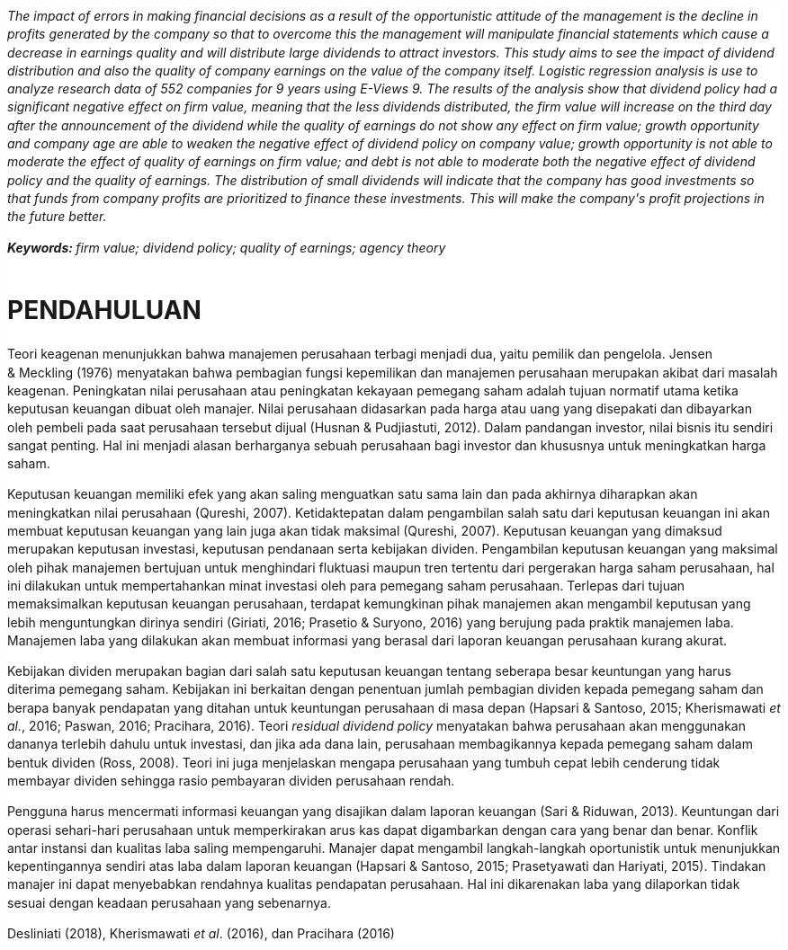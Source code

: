 <p><span class="font5" style="font-style:italic;">The impact of errors in making financial decisions as a result of the opportunistic attitude of the management is the decline in profits generated by the company so that to overcome this the management will manipulate financial statements which cause a decrease in earnings quality and will distribute large dividends to attract investors. This study aims to see the impact of dividend distribution and also the quality of company earnings on the value of the company itself. Logistic regression analysis is use to analyze research data of 552 companies for 9 years using E-Views 9. The results of the analysis show that dividend policy had a significant negative effect on firm value, meaning that the less dividends distributed, the firm value will increase on the third day after the announcement of the dividend while the quality of earnings do not show any effect on firm value; growth opportunity and company age are able to weaken the negative effect of dividend policy on company value; growth opportunity is not able to moderate the effect of quality of earnings on firm value; and debt is not able to moderate both the negative effect of dividend policy and the quality of earnings. The distribution of small dividends will indicate that the company has good investments so that funds from company profits are prioritized to finance these investments. This will make the company's profit projections in the future better.</span></p>
<p><span class="font5" style="font-weight:bold;font-style:italic;">Keywords: </span><span class="font5" style="font-style:italic;">firm value; dividend policy; quality of earnings; agency theory</span></p>
<h1><a name="bookmark5"></a><span class="font7" style="font-weight:bold;"><a name="bookmark6"></a>PENDAHULUAN</span></h1>
<p><span class="font6">T</span><span class="font7">eori keagenan menunjukkan bahwa manajemen perusahaan terbagi menjadi dua, yaitu pemilik dan pengelola. Jensen &amp;&nbsp;Meckling (1976) menyatakan bahwa pembagian fungsi kepemilikan dan manajemen perusahaan merupakan akibat dari masalah keagenan. Peningkatan nilai perusahaan atau peningkatan kekayaan pemegang saham adalah tujuan normatif utama ketika keputusan keuangan dibuat oleh manajer. Nilai perusahaan didasarkan pada harga atau uang yang disepakati dan dibayarkan oleh pembeli pada saat perusahaan tersebut dijual (Husnan &amp;&nbsp;Pudjiastuti, 2012). Dalam pandangan investor, nilai bisnis itu sendiri sangat penting. Hal ini menjadi alasan berharganya sebuah perusahaan bagi investor dan khususnya untuk meningkatkan harga saham.</span></p>
<p><span class="font7">Keputusan keuangan memiliki efek yang akan saling menguatkan satu sama lain dan pada akhirnya diharapkan akan meningkatkan nilai perusahaan (Qureshi, 2007). Ketidaktepatan dalam pengambilan salah satu dari keputusan keuangan ini akan membuat keputusan keuangan yang lain juga akan tidak maksimal (Qureshi, 2007). Keputusan keuangan yang dimaksud merupakan keputusan investasi, keputusan pendanaan serta kebijakan dividen. Pengambilan keputusan keuangan yang maksimal oleh pihak manajemen bertujuan untuk menghindari fluktuasi maupun tren tertentu dari pergerakan harga saham perusahaan, hal ini dilakukan untuk mempertahankan minat investasi oleh para pemegang saham perusahaan. Terlepas dari tujuan memaksimalkan keputusan keuangan perusahaan, terdapat kemungkinan pihak manajemen akan mengambil keputusan yang lebih menguntungkan dirinya sendiri (Giriati, 2016; Prasetio &amp;&nbsp;Suryono, 2016) yang berujung pada praktik manajemen laba. Manajemen laba yang dilakukan akan membuat informasi yang berasal dari laporan keuangan perusahaan kurang akurat.</span></p>
<p><span class="font7">Kebijakan dividen merupakan bagian dari salah satu keputusan keuangan tentang seberapa besar keuntungan yang harus diterima pemegang saham. Kebijakan ini berkaitan dengan penentuan jumlah pembagian dividen kepada pemegang saham dan berapa banyak pendapatan yang ditahan untuk keuntungan perusahaan di masa depan (Hapsari &amp;&nbsp;Santoso, 2015; Kherismawati </span><span class="font7" style="font-style:italic;">et al.</span><span class="font7">, 2016; Paswan, 2016; Pracihara, 2016). Teori </span><span class="font7" style="font-style:italic;">residual dividend policy</span><span class="font7"> menyatakan bahwa perusahaan akan menggunakan dananya terlebih dahulu untuk investasi, dan jika ada dana lain, perusahaan membagikannya kepada pemegang saham dalam bentuk dividen (Ross, 2008). Teori ini juga menjelaskan mengapa perusahaan yang tumbuh cepat lebih cenderung tidak membayar dividen sehingga rasio pembayaran dividen perusahaan rendah.</span></p>
<p><span class="font7">Pengguna harus mencermati informasi keuangan yang disajikan dalam laporan keuangan (Sari &amp;&nbsp;Riduwan, 2013). Keuntungan dari operasi sehari-hari perusahaan untuk memperkirakan arus kas dapat digambarkan dengan cara yang benar dan benar. Konflik antar instansi dan kualitas laba saling mempengaruhi. Manajer dapat mengambil langkah-langkah oportunistik untuk menunjukkan kepentingannya sendiri atas laba dalam laporan keuangan (Hapsari &amp;&nbsp;Santoso, 2015; Prasetyawati dan Hariyati, 2015). Tindakan manajer ini dapat menyebabkan rendahnya kualitas pendapatan perusahaan. Hal ini dikarenakan laba yang dilaporkan tidak sesuai dengan keadaan perusahaan yang sebenarnya.</span></p>
<p><span class="font7">Desliniati (2018), Kherismawati </span><span class="font7" style="font-style:italic;">et al</span><span class="font7">. (2016), dan Pracihara (2016)</span></p>